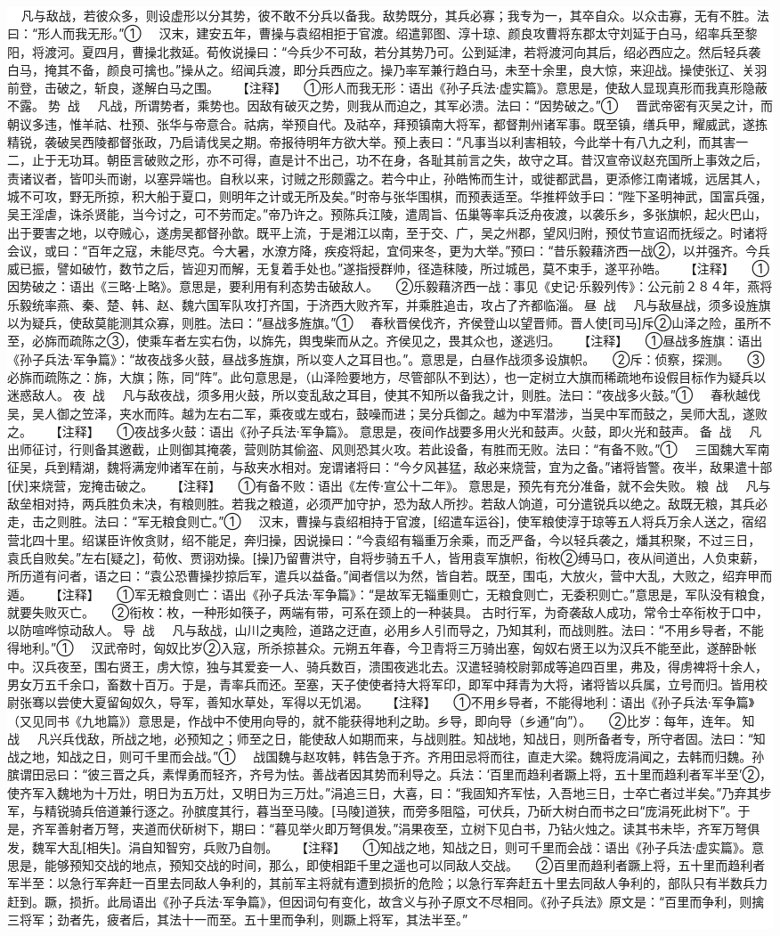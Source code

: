     凡与敌战，若彼众多，则设虚形以分其势，彼不敢不分兵以备我。敌势既分，其兵必寡；我专为一，其卒自众。以众击寡，无有不胜。法曰：“形人而我无形。”①
    汉末，建安五年，曹操与袁绍相拒于官渡。绍遣郭图、淳十琼、颜良攻曹将东郡太守刘延于白马，绍率兵至黎阳，将渡河。夏四月，曹操北救延。荀攸说操曰：“今兵少不可敌，若分其势乃可。公到延津，若将渡河向其后，绍必西应之。然后轻兵袭白马，掩其不备，颜良可擒也。”操从之。绍闻兵渡，即分兵西应之。操乃率军兼行趋白马，未至十余里，良大惊，来迎战。操使张辽、关羽前登，击破之，斩良，遂解白马之围。
    【注释】
    ①形人而我无形：语出《孙子兵法·虚实篇》。意思是，使敌人显现真形而我真形隐蔽不露。
 势  战
    凡战，所谓势者，乘势也。因敌有破灭之势，则我从而迫之，其军必溃。法曰：“因势破之。”①
    晋武帝密有灭吴之计，而朝议多违，惟羊祜、杜预、张华与帝意合。祜病，举预自代。及祜卒，拜预镇南大将军，都督荆州诸军事。既至镇，缮兵甲，耀威武，遂拣精锐，袭破吴西陵都督张政，乃启请伐吴之期。帝报待明年方欲大举。预上表曰：“凡事当以利害相较，今此举十有八九之利，而其害一二，止于无功耳。朝臣言破败之形，亦不可得，直是计不出己，功不在身，各耻其前言之失，故守之耳。昔汉宣帝议赵充国所上事效之后，责诸议者，皆叩头而谢，以塞异端也。自秋以来，讨贼之形颇露之。若今中止，孙皓怖而生计，或徙都武昌，更添修江南诸城，远居其人，城不可攻，野无所掠，积大船于夏口，则明年之计或无所及矣。”时帝与张华围棋，而预表适至。华推枰敛手曰：“陛下圣明神武，国富兵强，吴王淫虐，诛杀贤能，当今讨之，可不劳而定。”帝乃许之。预陈兵江陵，遣周旨、伍巢等率兵泛舟夜渡，以袭乐乡，多张旗帜，起火巴山，出于要害之地，以夺贼心，遂虏吴都督孙歆。既平上流，于是湘江以南，至于交、广，吴之州郡，望风归附，预仗节宣诏而抚绥之。时诸将会议，或曰：“百年之寇，未能尽克。今大暑，水潦方降，疾疫将起，宜伺来冬，更为大举。”预曰：“昔乐毅藉济西一战②，以并强齐。今兵威已振，譬如破竹，数节之后，皆迎刃而解，无复着手处也。”遂指授群帅，径造秣陵，所过城邑，莫不束手，遂平孙皓。
    【注释】
    ①因势破之：语出《三略·上略》。意思是，要利用有利态势击破敌人。
    ②乐毅藉济西一战：事见《史记·乐毅列传》：公元前２８４年，燕将乐毅统率燕、秦、楚、韩、赵、魏六国军队攻打齐国，于济西大败齐军，并乘胜追击，攻占了齐都临淄。
 昼  战
    凡与敌昼战，须多设旌旗以为疑兵，使敌莫能测其众寡，则胜。法曰：“昼战多旌旗。”①
    春秋晋侯伐齐，齐侯登山以望晋师。晋人使[司马]斥②山泽之险，虽所不至，必旆而疏陈之③，使乘车者左实右伪，以旆先，舆曳柴而从之。齐侯见之，畏其众也，遂逃归。
    【注释】
    ①昼战多旌旗：语出《孙子兵法·军争篇》：“故夜战多火鼓，昼战多旌旗，所以变人之耳目也。”。意思是，白昼作战须多设旗帜。
    ②斥：侦察，探测。
    ③必旆而疏陈之：旆，大旗；陈，同“阵”。此句意思是，（山泽险要地方，尽管部队不到达），也一定树立大旗而稀疏地布设假目标作为疑兵以迷惑敌人。
 夜  战
    凡与敌夜战，须多用火鼓，所以变乱敌之耳目，使其不知所以备我之计，则胜。法曰：“夜战多火鼓。”①
    春秋越伐吴，吴人御之笠泽，夹水而阵。越为左右二军，乘夜或左或右，鼓噪而进；吴分兵御之。越为中军潜涉，当吴中军而鼓之，吴师大乱，遂败之。
    【注释】
    ①夜战多火鼓：语出《孙子兵法·军争篇》。 意思是，夜间作战要多用火光和鼓声。火鼓，即火光和鼓声。
 备  战
    凡出师征讨，行则备其邀截，止则御其掩袭，营则防其偷盗、风则恐其火攻。若此设备，有胜而无败。法曰：“有备不败。”①
    三国魏大军南征吴，兵到精湖，魏将满宠帅诸军在前，与敌夹水相对。宠谓诸将曰：“今夕风甚猛，敌必来烧营，宜为之备。”诸将皆警。夜半，敌果遣十部[伏]来烧营，宠掩击破之。
    【注释】
    ①有备不败：语出《左传·宣公十二年》。 意思是，预先有充分准备，就不会失败。 
 粮  战
    凡与敌垒相对持，两兵胜负未决，有粮则胜。若我之粮道，必须严加守护，恐为敌人所抄。若敌人饷道，可分遣锐兵以绝之。敌既无粮，其兵必走，击之则胜。法曰：“军无粮食则亡。”① 
    汉末，曹操与袁绍相持于官渡，[绍遣车运谷]，使军粮使淳于琼等五人将兵万余人送之，宿绍营北四十里。绍谋臣许攸贪财，绍不能足，奔归操，因说操曰：“今袁绍有辎重万余乘，而乏严备，今以轻兵袭之，燔其积聚，不过三日，袁氏自败矣。”左右[疑之]，荀攸、贾诩劝操。[操]乃留曹洪守，自将步骑五千人，皆用袁军旗帜，衔枚②缚马口，夜从间道出，人负束薪，所历道有问者，语之曰：“袁公恐曹操抄掠后军，遣兵以益备。”闻者信以为然，皆自若。既至，围屯，大放火，营中大乱，大败之，绍弃甲而遁。
    【注释】
    ①军无粮食则亡：语出《孙子兵法·军争篇》：“是故军无辎重则亡，无粮食则亡，无委积则亡。”意思是，军队没有粮食，就要失败灭亡。
    ②衔枚：枚，一种形如筷子，两端有带，可系在颈上的一种装具。 古时行军，为奇袭敌人成功，常令士卒衔枚于口中，以防喧哗惊动敌人。
 导  战
    凡与敌战，山川之夷险，道路之迂直，必用乡人引而导之，乃知其利，而战则胜。法曰：“不用乡导者，不能得地利。”①
    汉武帝时，匈奴比岁②入寇，所杀掠甚众。元朔五年春，今卫青将三万骑出塞，匈奴右贤王以为汉兵不能至此，遂醉卧帐中。汉兵夜至，围右贤王，虏大惊，独与其爱妾一人、骑兵数百，溃围夜逃北去。汉遣轻骑校尉郭成等追四百里，弗及，得虏裨将十余人，男女万五千余口，畜数十百万。于是，青率兵而还。至塞，天子使使者持大将军印，即军中拜青为大将，诸将皆以兵属，立号而归。皆用校尉张骞以尝使大夏留匈奴久，导军，善知水草处，军得以无饥渴。
    【注释】
    ①不用乡导者，不能得地利：语出《孙子兵法·军争篇》（又见同书《九地篇》）意思是，作战中不使用向导的，就不能获得地利之助。乡导，即向导（乡通“向”）。
    ②比岁：每年，连年。
 知  战
    凡兴兵伐敌，所战之地，必预知之；师至之日，能使敌人如期而来，与战则胜。知战地，知战日，则所备者专，所守者固。法曰：“知战之地，知战之日，则可千里而会战。”①
    战国魏与赵攻韩，韩告急于齐。齐用田忌将而往，直走大梁。魏将庞涓闻之，去韩而归魏。孙膑谓田忌曰：“彼三晋之兵，素悍勇而轻齐，齐号为怯。善战者因其势而利导之。兵法：‘百里而趋利者蹶上将，五十里而趋利者军半至’②，使齐军入魏地为十万灶，明日为五万灶，又明日为三万灶。”涓追三日，大喜，曰：“我固知齐军怯，入吾地三日，士卒亡者过半矣。”乃弃其步军，与精锐骑兵倍道兼行逐之。孙膑度其行，暮当至马陵。[马陵]道狭，而旁多阻隘，可伏兵，乃斫大树白而书之曰“庞涓死此树下”。于是，齐军善射者万弩，夹道而伏斫树下，期曰：“暮见举火即万弩俱发。”涓果夜至，立树下见白书，乃钻火烛之。读其书未毕，齐军万弩俱发，魏军大乱[相失]。涓自知智穷，兵败乃自刎。
    【注释】
    ①知战之地，知战之日，则可千里而会战：语出《孙子兵法·虚实篇》。意思是，能够预知交战的地点，预知交战的时间，那么，即使相距千里之遥也可以同敌人交战。
    ②百里而趋利者蹶上将，五十里而趋利者军半至：以急行军奔赶一百里去同敌人争利的，其前军主将就有遭到损折的危险；以急行军奔赶五十里去同敌人争利的，部队只有半数兵力赶到。蹶，损折。此局语出《孙子兵法·军争篇》，但因词句有变化，故含义与孙子原文不尽相同。《孙子兵法》原文是：“百里而争利，则擒三将军；劲者先，疲者后，其法十一而至。五十里而争利，则蹶上将军，其法半至。”
